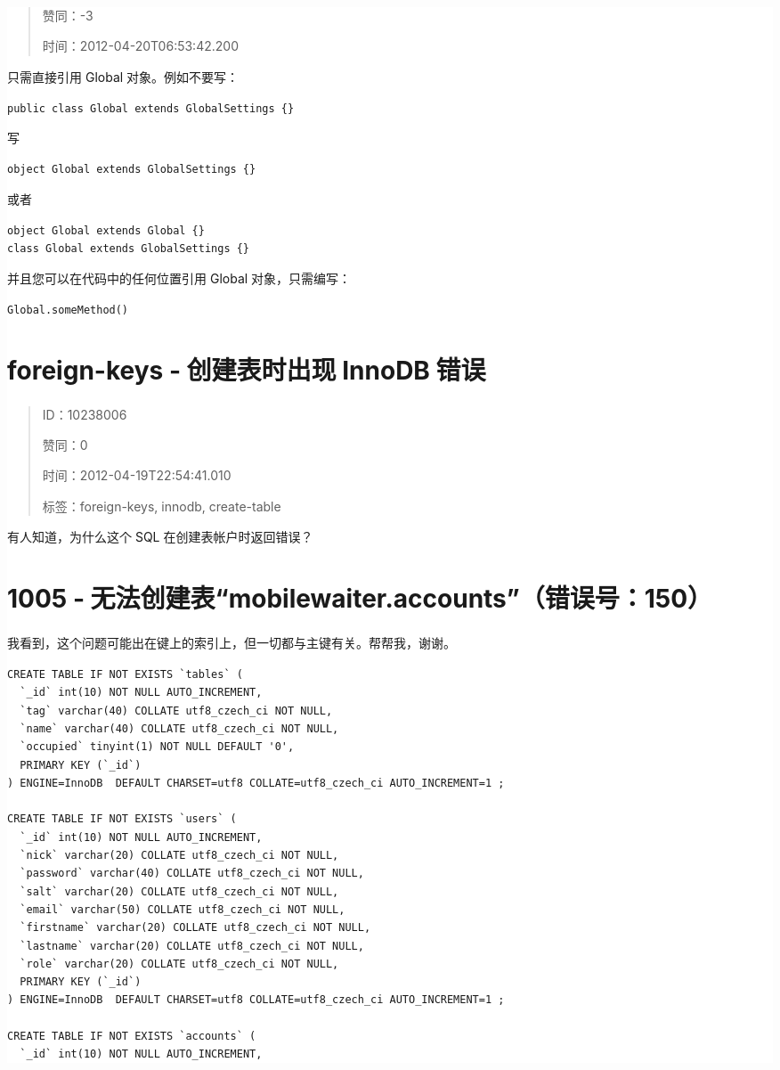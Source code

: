 > 赞同：-3
> 
> 时间：2012-04-20T06:53:42.200

只需直接引用 Global 对象。例如不要写：

```
public class Global extends GlobalSettings {} 
```

写

```
object Global extends GlobalSettings {} 
```

或者

```
object Global extends Global {}
class Global extends GlobalSettings {} 
```

并且您可以在代码中的任何位置引用 Global 对象，只需编写：

```
Global.someMethod() 
```

# foreign-keys - 创建表时出现 InnoDB 错误

> ID：10238006
> 
> 赞同：0
> 
> 时间：2012-04-19T22:54:41.010
> 
> 标签：foreign-keys, innodb, create-table

有人知道，为什么这个 SQL 在创建表帐户时返回错误？

# 1005 - 无法创建表“mobilewaiter.accounts”（错误号：150）

我看到，这个问题可能出在键上的索引上，但一切都与主键有关。帮帮我，谢谢。

```
CREATE TABLE IF NOT EXISTS `tables` (
  `_id` int(10) NOT NULL AUTO_INCREMENT,
  `tag` varchar(40) COLLATE utf8_czech_ci NOT NULL,
  `name` varchar(40) COLLATE utf8_czech_ci NOT NULL,
  `occupied` tinyint(1) NOT NULL DEFAULT '0',
  PRIMARY KEY (`_id`)
) ENGINE=InnoDB  DEFAULT CHARSET=utf8 COLLATE=utf8_czech_ci AUTO_INCREMENT=1 ;

CREATE TABLE IF NOT EXISTS `users` (
  `_id` int(10) NOT NULL AUTO_INCREMENT,
  `nick` varchar(20) COLLATE utf8_czech_ci NOT NULL,
  `password` varchar(40) COLLATE utf8_czech_ci NOT NULL,
  `salt` varchar(20) COLLATE utf8_czech_ci NOT NULL,
  `email` varchar(50) COLLATE utf8_czech_ci NOT NULL,
  `firstname` varchar(20) COLLATE utf8_czech_ci NOT NULL,
  `lastname` varchar(20) COLLATE utf8_czech_ci NOT NULL,
  `role` varchar(20) COLLATE utf8_czech_ci NOT NULL,
  PRIMARY KEY (`_id`)
) ENGINE=InnoDB  DEFAULT CHARSET=utf8 COLLATE=utf8_czech_ci AUTO_INCREMENT=1 ;

CREATE TABLE IF NOT EXISTS `accounts` (
  `_id` int(10) NOT NULL AUTO_INCREMENT,
```